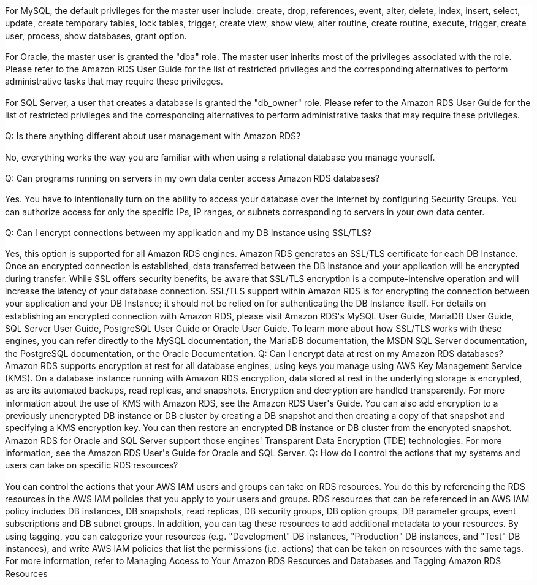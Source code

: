For MySQL, the default privileges for the master user include: create, drop, references, event, alter, delete, index, insert, select, update, create temporary tables, lock tables, trigger, create view, show view, alter routine, create routine, execute, trigger, create user, process, show databases, grant option.

For Oracle, the master user is granted the "dba" role. The master user inherits most of the privileges associated with the role. Please refer to the Amazon RDS User Guide for the list of restricted privileges and the corresponding alternatives to perform administrative tasks that may require these privileges.

For SQL Server, a user that creates a database is granted the "db_owner" role. Please refer to the Amazon RDS User Guide for the list of restricted privileges and the corresponding alternatives to perform administrative tasks that may require these privileges.

Q: Is there anything different about user management with Amazon RDS?

No, everything works the way you are familiar with when using a relational database you manage yourself.

Q: Can programs running on servers in my own data center access Amazon RDS databases?

Yes. You have to intentionally turn on the ability to access your database over the internet by configuring Security Groups. You can authorize access for only the specific IPs, IP ranges, or subnets corresponding to servers in your own data center.

Q: Can I encrypt connections between my application and my DB Instance using SSL/TLS?

Yes, this option is supported for all Amazon RDS engines.
Amazon RDS generates an SSL/TLS certificate for each DB Instance. Once an encrypted connection is established, data transferred between the DB Instance and your application will be encrypted during transfer.
While SSL offers security benefits, be aware that SSL/TLS encryption is a compute-intensive operation and will increase the latency of your database connection. SSL/TLS support within Amazon RDS is for encrypting the connection between your application and your DB Instance; it should not be relied on for authenticating the DB Instance itself.
For details on establishing an encrypted connection with Amazon RDS, please visit Amazon RDS's MySQL User Guide, MariaDB User Guide, SQL Server User Guide, PostgreSQL User Guide or Oracle User Guide. To learn more about how SSL/TLS works with these engines, you can refer directly to the MySQL documentation, the MariaDB documentation, the MSDN SQL Server documentation, the PostgreSQL documentation, or the Oracle Documentation.
Q: Can I encrypt data at rest on my Amazon RDS databases?
Amazon RDS supports encryption at rest for all database engines, using keys you manage using AWS Key Management Service (KMS). On a database instance running with Amazon RDS encryption, data stored at rest in the underlying storage is encrypted, as are its automated backups, read replicas, and snapshots. Encryption and decryption are handled transparently. For more information about the use of KMS with Amazon RDS, see the Amazon RDS User's Guide.
You can also add encryption to a previously unencrypted DB instance or DB cluster by creating a DB snapshot and then creating a copy of that snapshot and specifying a KMS encryption key. You can then restore an encrypted DB instance or DB cluster from the encrypted snapshot.
Amazon RDS for Oracle and SQL Server support those engines' Transparent Data Encryption (TDE) technologies. For more information, see the Amazon RDS User's Guide for Oracle and SQL Server.
Q: How do I control the actions that my systems and users can take on specific RDS resources?

You can control the actions that your AWS IAM users and groups can take on RDS resources. You do this by referencing the RDS resources in the AWS IAM policies that you apply to your users and groups. RDS resources that can be referenced in an AWS IAM policy includes DB instances, DB snapshots, read replicas, DB security groups, DB option groups, DB parameter groups, event subscriptions and DB subnet groups. In addition, you can tag these resources to add additional metadata to your resources. By using tagging, you can categorize your resources (e.g. "Development" DB instances, "Production" DB instances, and "Test" DB instances), and write AWS IAM policies that list the permissions (i.e. actions) that can be taken on resources with the same tags. For more information, refer to Managing Access to Your Amazon RDS Resources and Databases and Tagging Amazon RDS Resources
